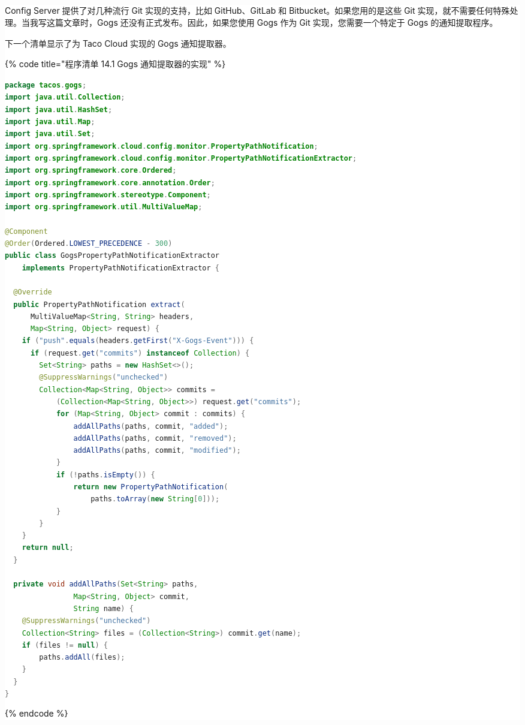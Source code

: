 Config Server 提供了对几种流行 Git 实现的支持，比如 GitHub、GitLab 和 Bitbucket。如果您用的是这些 Git 实现，就不需要任何特殊处理。当我写这篇文章时，Gogs 还没有正式发布。因此，如果您使用 Gogs 作为 Git 实现，您需要一个特定于 Gogs 的通知提取程序。

下一个清单显示了为 Taco Cloud 实现的 Gogs 通知提取器。

{% code title="程序清单 14.1 Gogs 通知提取器的实现" %}
```java
package tacos.gogs;
import java.util.Collection;
import java.util.HashSet;
import java.util.Map;
import java.util.Set;
import org.springframework.cloud.config.monitor.PropertyPathNotification;
import org.springframework.cloud.config.monitor.PropertyPathNotificationExtractor;
import org.springframework.core.Ordered;
import org.springframework.core.annotation.Order;
import org.springframework.stereotype.Component;
import org.springframework.util.MultiValueMap;

@Component
@Order(Ordered.LOWEST_PRECEDENCE - 300)
public class GogsPropertyPathNotificationExtractor
    implements PropertyPathNotificationExtractor {

  @Override
  public PropertyPathNotification extract(
      MultiValueMap<String, String> headers,
      Map<String, Object> request) {
    if ("push".equals(headers.getFirst("X-Gogs-Event"))) {
      if (request.get("commits") instanceof Collection) {
        Set<String> paths = new HashSet<>();
        @SuppressWarnings("unchecked")
        Collection<Map<String, Object>> commits =
            (Collection<Map<String, Object>>) request.get("commits");
            for (Map<String, Object> commit : commits) {
                addAllPaths(paths, commit, "added");
                addAllPaths(paths, commit, "removed");
                addAllPaths(paths, commit, "modified");
            }
            if (!paths.isEmpty()) {
                return new PropertyPathNotification(
                    paths.toArray(new String[0]));
            }
        }
    }
    return null;
  }
  
  private void addAllPaths(Set<String> paths,
                Map<String, Object> commit,
                String name) {
    @SuppressWarnings("unchecked")
    Collection<String> files = (Collection<String>) commit.get(name);
    if (files != null) {
        paths.addAll(files);
    }
  }
}
```
{% endcode %}

